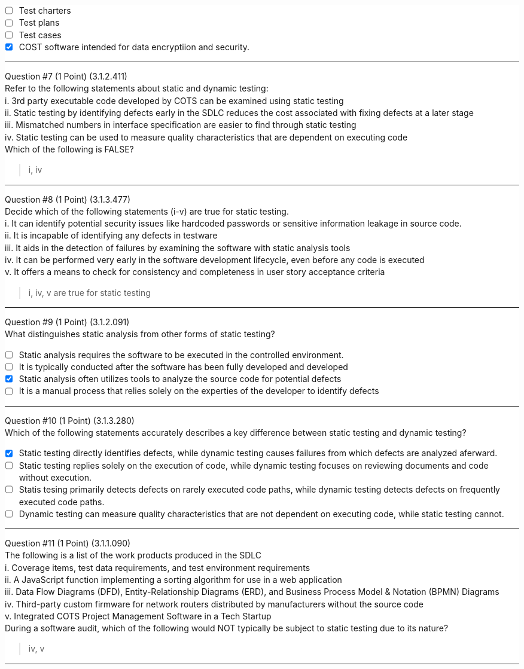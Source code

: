 - [ ] Test charters
- [ ] Test plans
- [ ] Test cases
- [x] COST software intended for data encryptiion and security.
****
Question #7 (1 Point) (3.1.2.411) </br>
Refer to the following statements about static and dynamic testing: </br>
i. 3rd party executable code developed by COTS can be examined using static testing </br>
ii. Static testing by identifying defects early in the SDLC reduces the cost associated with fixing defects at a later stage </br>
iii. Mismatched numbers in interface specification are easier to find through static testing </br>
iv. Static testing can be used to measure quality characteristics that are dependent on executing code </br>
Which of the following is FALSE? </br>
> i, iv
****
Question #8 (1 Point) (3.1.3.477) </br>
Decide which of the following statements (i-v) are true for static testing. </br>
i. It can identify potential security issues like hardcoded passwords or sensitive information leakage in source code. </br>
ii. It is incapable of identifying any defects in testware </br>
iii. It aids in the detection of failures by examining the software with static analysis tools </br>
iv. It can be performed very early in the software development lifecycle, even before any code is executed </br>
v. It offers a means to check for consistency and completeness in user story acceptance criteria </br>
> i, iv, v are true for static testing
****
Question #9 (1 Point) (3.1.2.091) </br>
What distinguishes static analysis from other forms of static testing?
- [ ] Static analysis requires the software to be executed in the controlled environment.
- [ ] It is typically conducted after the software has been fully developed and developed
- [x] Static analysis often utilizes tools to analyze the source code for potential defects
- [ ] It is a manual process that relies solely on the experties of the developer to identify defects
****
Question #10 (1 Point) (3.1.3.280) </br>
Which of the following statements accurately describes a key difference between static testing and dynamic testing?
- [x] Static testing directly identifies defects, while dynamic testing causes failures from which defects are analyzed aferward.
- [ ] Static testing replies solely on the execution of code, while dynamic testing focuses on reviewing documents and code without execution.
- [ ] Statis tesing primarily detects defects on rarely executed code paths, while dynamic testing detects defects on frequently executed code paths.
- [ ] Dynamic testing can measure quality characteristics that are not dependent on executing code, while static testing cannot.
****
Question #11 (1 Point) (3.1.1.090) </br>
The following is a list of the work products produced in the SDLC </br>
i. Coverage items, test data requirements, and test environment requirements </br>
ii. A JavaScript function implementing a sorting algorithm for use in a web application </br>
iii. Data Flow Diagrams (DFD), Entity-Relationship Diagrams (ERD), and Business Process Model & Notation (BPMN) Diagrams </br>
iv. Third-party custom firmware for network routers distributed by manufacturers without the source code </br>
v. Integrated COTS Project Management Software in a Tech Startup </br>
During a software audit, which of the following would NOT typically be subject to static testing due to its nature?
> iv, v
****